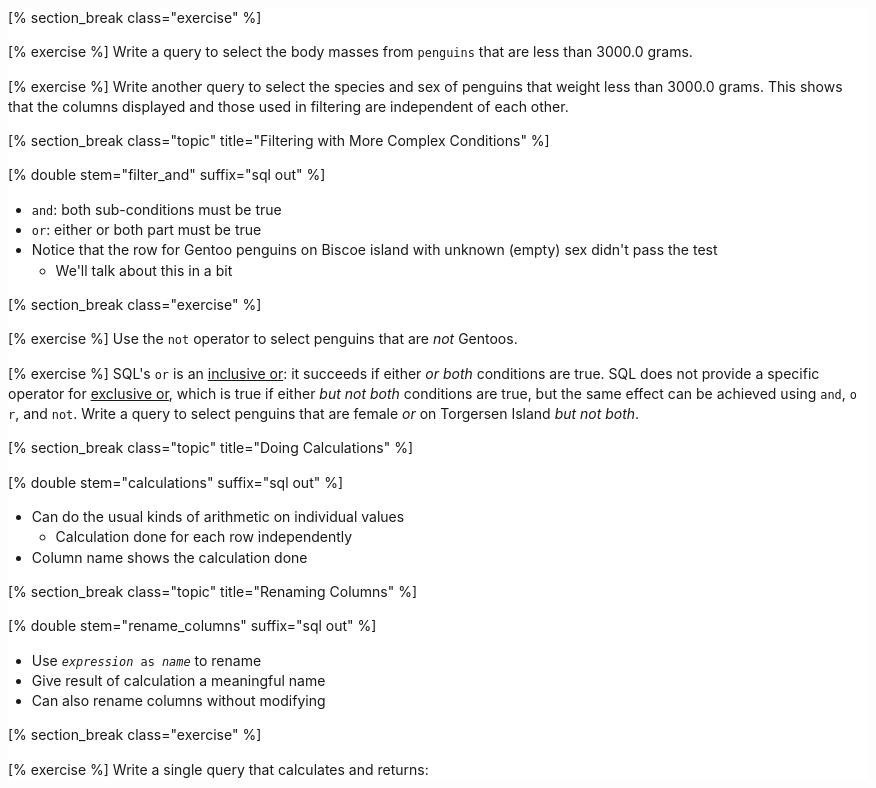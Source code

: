 

[% section_break class="exercise" %]

[% exercise %]
Write a query to select the body masses from `penguins` that are less than 3000.0 grams.

[% exercise %]
Write another query to select the species and sex of penguins that weight less than 3000.0 grams.
This shows that the columns displayed and those used in filtering are independent of each other.



[% section_break class="topic" title="Filtering with More Complex Conditions" %]

[% double stem="filter_and" suffix="sql out" %]

- `and`: both sub-conditions must be true
- `or`: either or both part must be true
- Notice that the row for Gentoo penguins on Biscoe island with unknown (empty) sex didn't pass the test
  - We'll talk about this in a bit



[% section_break class="exercise" %]

[% exercise %]
Use the `not` operator to select penguins that are _not_ Gentoos.

[% exercise %]
SQL's `or` is an <a href="#g:inclusive_or">inclusive or</a>:
it succeeds if either _or both_ conditions are true.
SQL does not provide a specific operator for <a href="#g:exclusive_or">exclusive or</a>,
which is true if either _but not both_ conditions are true,
but the same effect can be achieved using `and`, `or`, and `not`.
Write a query to select penguins that are female _or_ on Torgersen Island _but not both_.



[% section_break class="topic" title="Doing Calculations" %]

[% double stem="calculations" suffix="sql out" %]

- Can do the usual kinds of arithmetic on individual values
  - Calculation done for each row independently
- Column name shows the calculation done



[% section_break class="topic" title="Renaming Columns" %]

[% double stem="rename_columns" suffix="sql out" %]

- Use <code><em>expression</em> as <em>name</em></code> to rename
- Give result of calculation a meaningful name
- Can also rename columns without modifying



[% section_break class="exercise" %]

[% exercise %]
Write a single query that calculates and returns:
